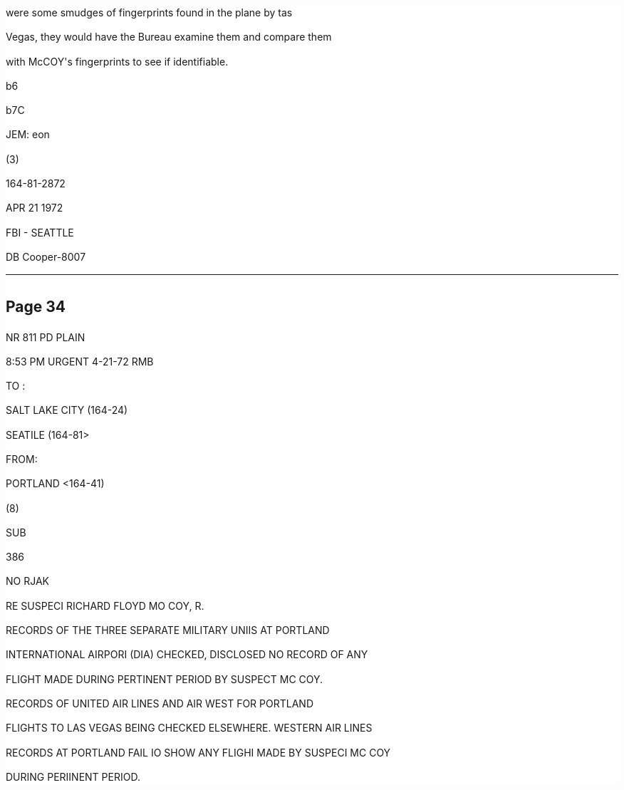 were some smudges of fingerprints found in the plane by tas

Vegas, they would have the Bureau examine them and compare them

with McCOY's fingerprints to see if identifiable.

b6

b7C

JEM: eon

(3)

164-81-2872

APR 21 1972

FBI - SEATTLE

DB Cooper-8007

---

## Page 34

NR 811 PD PLAIN

8:53 PM URGENT 4-21-72 RMB

TO :

SALT LAKE CITY (164-24)

SEATILE (164-81>

FROM:

PORTLAND <164-41)

(8)

SUB

386

NO RJAK

RE SUSPECI RICHARD FLOYD MO COY, R.

RECORDS OF THE THREE SEPARATE MILITARY UNIIS AT PORTLAND

INTERNATIONAL AIRPORI (DIA) CHECKED, DISCLOSED NO RECORD OF ANY

FLIGHT MADE DURING PERTINENT PERIOD BY SUSPECT MC COY.

RECORDS OF UNITED AIR LINES AND AIR WEST FOR PORTLAND

FLIGHTS TO LAS VEGAS BEING CHECKED ELSEWHERE. WESTERN AIR LINES

RECORDS AT PORTLAND FAIL IO SHOW ANY FLIGHI MADE BY SUSPECI MC COY

DURING PERIINENT PERIOD.
